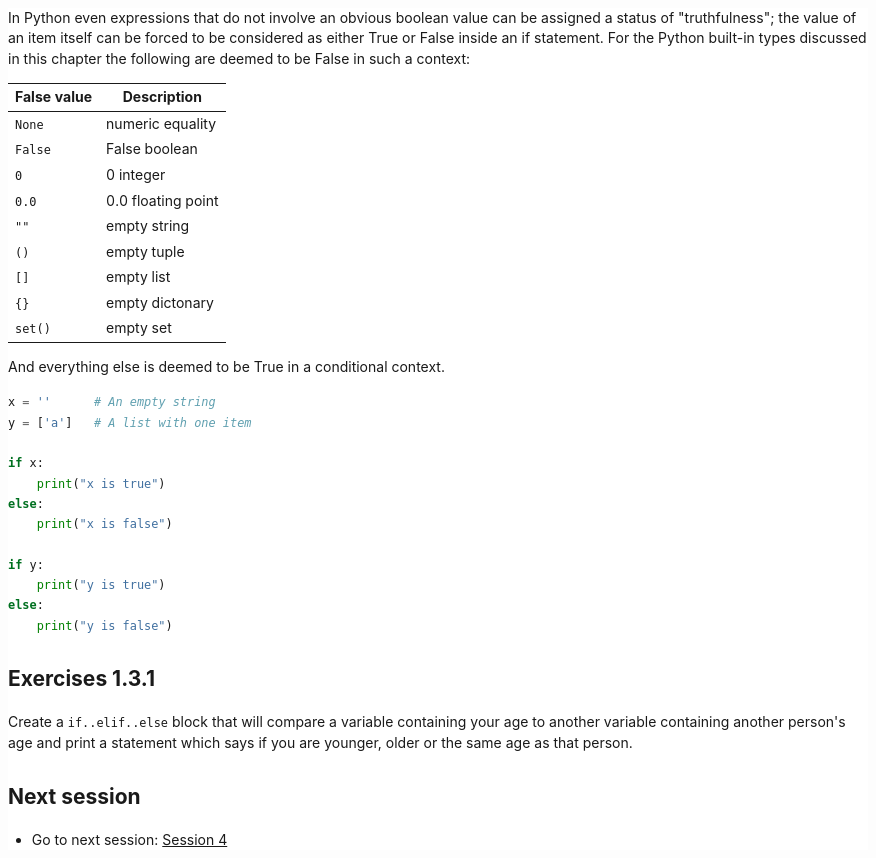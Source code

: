 In Python even expressions that do not involve an obvious boolean value can be assigned a status of "truthfulness";  the value of an item itself can be forced to be considered as either True or False inside an if statement. For the Python built-in types discussed in this chapter the following are deemed to be False in such a context:

| False value | Description | 
|-------------|-------------|
| `None` |	numeric equality |
| `False` |	False boolean |
| `0`	| 0 integer |
| `0.0` |	0.0 floating point |
| `""` |	empty string |
| `()` |	empty tuple |
| `[]` |	empty list |
| `{}` |	empty dictonary |
| `set()` |	empty set |

And everything else is deemed to be True in a conditional context.


```python
x = ''      # An empty string
y = ['a']   # A list with one item

if x:
    print("x is true")
else: 
    print("x is false")     

if y:
    print("y is true")
else:
    print("y is false")
```

## Exercises 1.3.1

Create a `if..elif..else` block that will compare a variable containing your age to another variable containing another person's age and print a statement which says if you are younger, older or the same age as that person.

## Next session

- Go to next session: [Session 4](Session_4.ipynb)
